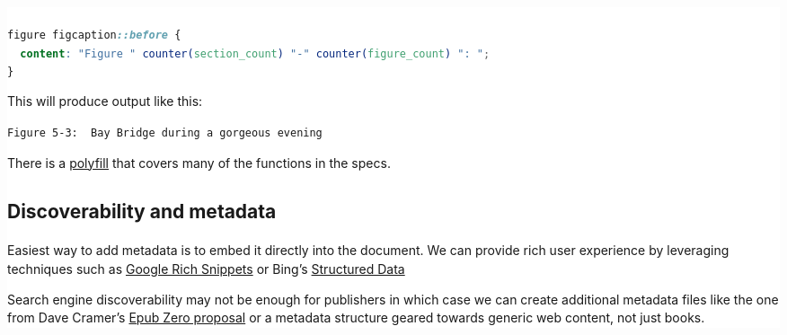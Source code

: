 ```css

figure figcaption::before {
  content: "Figure " counter(section_count) "-" counter(figure_count) ": ";
}
```

This will produce output like this:

```
Figure 5-3:  Bay Bridge during a gorgeous evening
```

There is a [polyfill](http://philschatz.com/css-polyfills.js/) that covers many of the functions in the specs.

## Discoverability and metadata

Easiest way to add metadata is to embed it directly into the document. We can provide rich user experience by leveraging techniques such as [Google Rich Snippets](https://developers.google.com/search/docs/data-types/data-type-selector#creative-works) or Bing’s [Structured Data](https://www.bing.com/webmaster/help/marking-up-your-site-with-structured-data-3a93e731)

Search engine discoverability may not be enough for publishers in which case we can create additional metadata files like the one from Dave Cramer’s [Epub Zero proposal](https://github.com/dauwhe/epub-zero) or a metadata structure geared towards generic web content, not just books.
